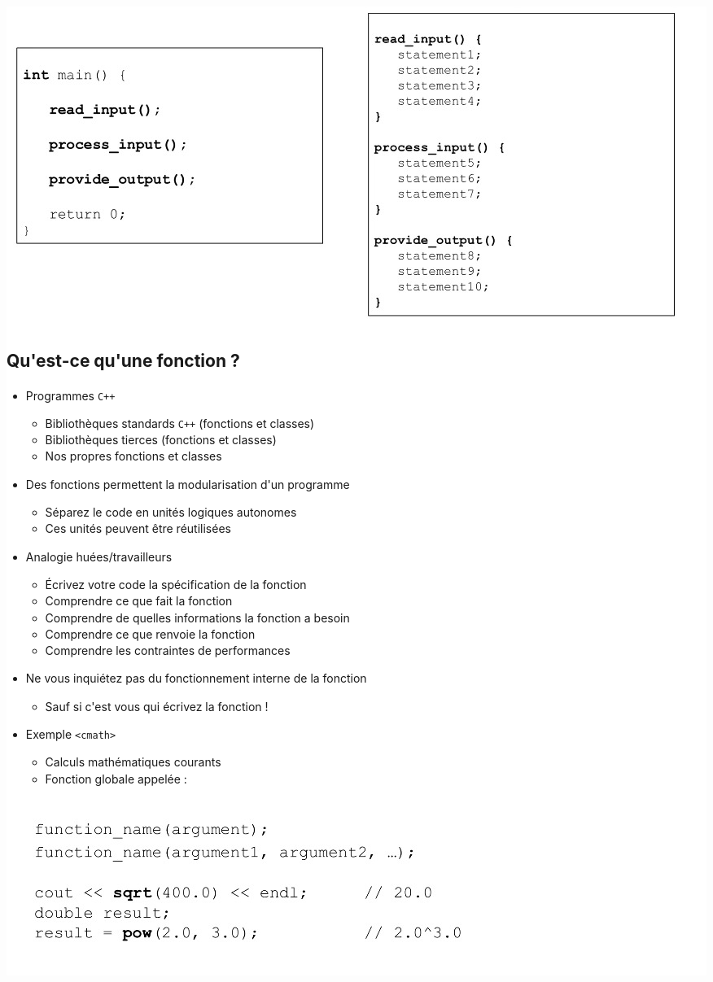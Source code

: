 ![function](images/image1.jpeg)

## Qu'est-ce qu'une fonction ?

+ Programmes `C++`
   + Bibliothèques standards `C++` (fonctions et classes)
   + Bibliothèques tierces (fonctions et classes)
   + Nos propres fonctions et classes

+ Des fonctions permettent la modularisation d'un programme
   + Séparez le code en unités logiques autonomes
   + Ces unités peuvent être réutilisées

+ Analogie huées/travailleurs

   + Écrivez votre code la spécification de la fonction
   + Comprendre ce que fait la fonction
   + Comprendre de quelles informations la fonction a besoin
   + Comprendre ce que renvoie la fonction
   + Comprendre les contraintes de performances

+ Ne vous inquiétez pas du fonctionnement interne de la fonction
   + Sauf si c'est vous qui écrivez la fonction !

+ Exemple `<cmath>`

   + Calculs mathématiques courants
   + Fonction globale appelée :

![function](images/image2.jpeg)
